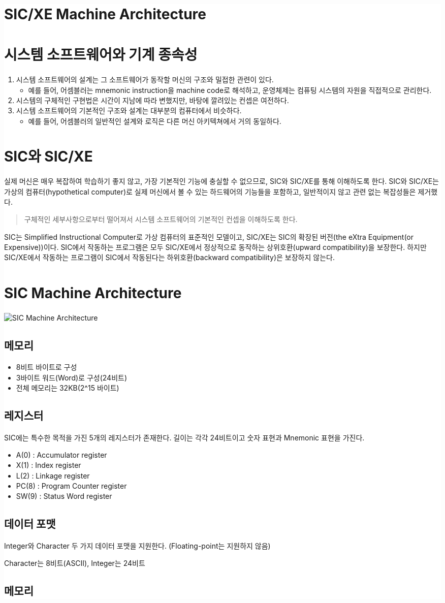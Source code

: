 # SIC/XE Machine Architecture

# 시스템 소프트웨어와 기계 종속성

1. 시스템 소프트웨어의 설계는 그 소프트웨어가 동작할 머신의 구조와 밀접한 관련이 있다.
   - 예를 들어, 어셈블러는 mnemonic instruction을 machine code로 해석하고, 운영체제는 컴퓨팅 시스템의 자원을 직접적으로 관리한다.
2. 시스템의 구체적인 구현법은 시간이 지남에 따라 변했지만, 바탕에 깔려있는 컨셉은 여전하다.
3. 시스템 소프트웨어의 기본적인 구조와 설계는 대부분의 컴퓨터에서 비슷하다.
   - 예를 들어, 어셈블러의 일반적인 설계와 로직은 다른 머신 아키텍쳐에서 거의 동일하다.

# SIC와 SIC/XE

실제 머신은 매우 복잡하여 학습하기 좋지 않고, 가장 기본적인 기능에 충실할 수 없으므로, SIC와 SIC/XE를 통해 이해하도록 한다. SIC와 SIC/XE는 가상의 컴퓨터(hypothetical computer)로 실제 머신에서 볼 수 있는 하드웨어의 기능들을 포함하고, 일반적이지 않고 관련 없는 복잡성들은 제거했다.

> 구체적인 세부사항으로부터 떨어져서 시스템 소프트웨어의 기본적인 컨셉을 이해하도록 한다.

SIC는 Simplified Instructional Computer로 가상 컴퓨터의 표준적인 모델이고, SIC/XE는 SIC의 확장된 버전(the eXtra Equipment(or Expensive))이다. SIC에서 작동하는 프로그램은 모두 SIC/XE에서 정상적으로 동작하는 상위호환(upward compatibility)을 보장한다. 하지만 SIC/XE에서 작동하는 프로그램이 SIC에서 작동된다는 하위호환(backward compatibility)은 보장하지 않는다.

# SIC Machine Architecture

![SIC Machine Architecture](https://image.slidesharecdn.com/systemsoftware-130403065916-phpapp02/95/system-software-28-638.jpg?cb=1364972625)

## 메모리

- 8비트 바이트로 구성
- 3바이트 워드(Word)로 구성(24비트)
- 전체 메모리는 32KB(2^15 바이트)

## 레지스터

SIC에는 특수한 목적을 가진 5개의 레지스터가 존재한다. 길이는 각각 24비트이고 숫자 표현과 Mnemonic 표현을 가진다.

- A(0) : Accumulator register
- X(1) : Index register
- L(2) : Linkage register
- PC(8) : Program Counter register
- SW(9) : Status Word register

## 데이터 포맷

Integer와 Character 두 가지 데이터 포맷을 지원한다. (Floating-point는 지원하지 않음)

Character는 8비트(ASCII), Integer는 24비트

## 메모리
